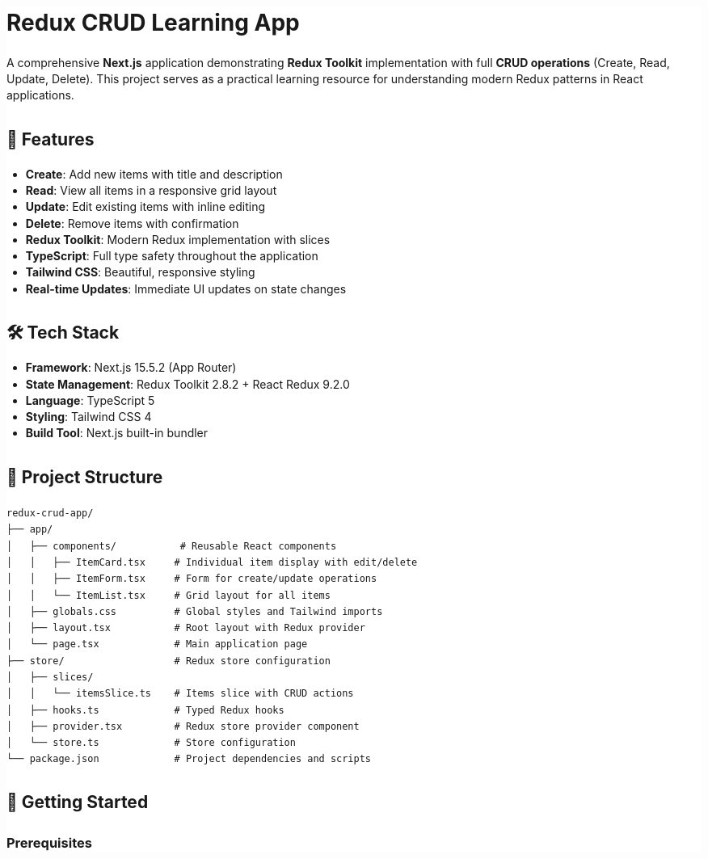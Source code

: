# Redux CRUD Learning App

A comprehensive **Next.js** application demonstrating **Redux Toolkit** implementation with full **CRUD operations** (Create, Read, Update, Delete). This project serves as a practical learning resource for understanding modern Redux patterns in React applications.

## 🚀 Features

- **Create**: Add new items with title and description
- **Read**: View all items in a responsive grid layout
- **Update**: Edit existing items with inline editing
- **Delete**: Remove items with confirmation
- **Redux Toolkit**: Modern Redux implementation with slices
- **TypeScript**: Full type safety throughout the application
- **Tailwind CSS**: Beautiful, responsive styling
- **Real-time Updates**: Immediate UI updates on state changes

## 🛠 Tech Stack

- **Framework**: Next.js 15.5.2 (App Router)
- **State Management**: Redux Toolkit 2.8.2 + React Redux 9.2.0
- **Language**: TypeScript 5
- **Styling**: Tailwind CSS 4
- **Build Tool**: Next.js built-in bundler

## 📁 Project Structure

```
redux-crud-app/
├── app/
│   ├── components/           # Reusable React components
│   │   ├── ItemCard.tsx     # Individual item display with edit/delete
│   │   ├── ItemForm.tsx     # Form for create/update operations
│   │   └── ItemList.tsx     # Grid layout for all items
│   ├── globals.css          # Global styles and Tailwind imports
│   ├── layout.tsx           # Root layout with Redux provider
│   └── page.tsx             # Main application page
├── store/                   # Redux store configuration
│   ├── slices/
│   │   └── itemsSlice.ts    # Items slice with CRUD actions
│   ├── hooks.ts             # Typed Redux hooks
│   ├── provider.tsx         # Redux store provider component
│   └── store.ts             # Store configuration
└── package.json             # Project dependencies and scripts
```

## 🚀 Getting Started

### Prerequisites
